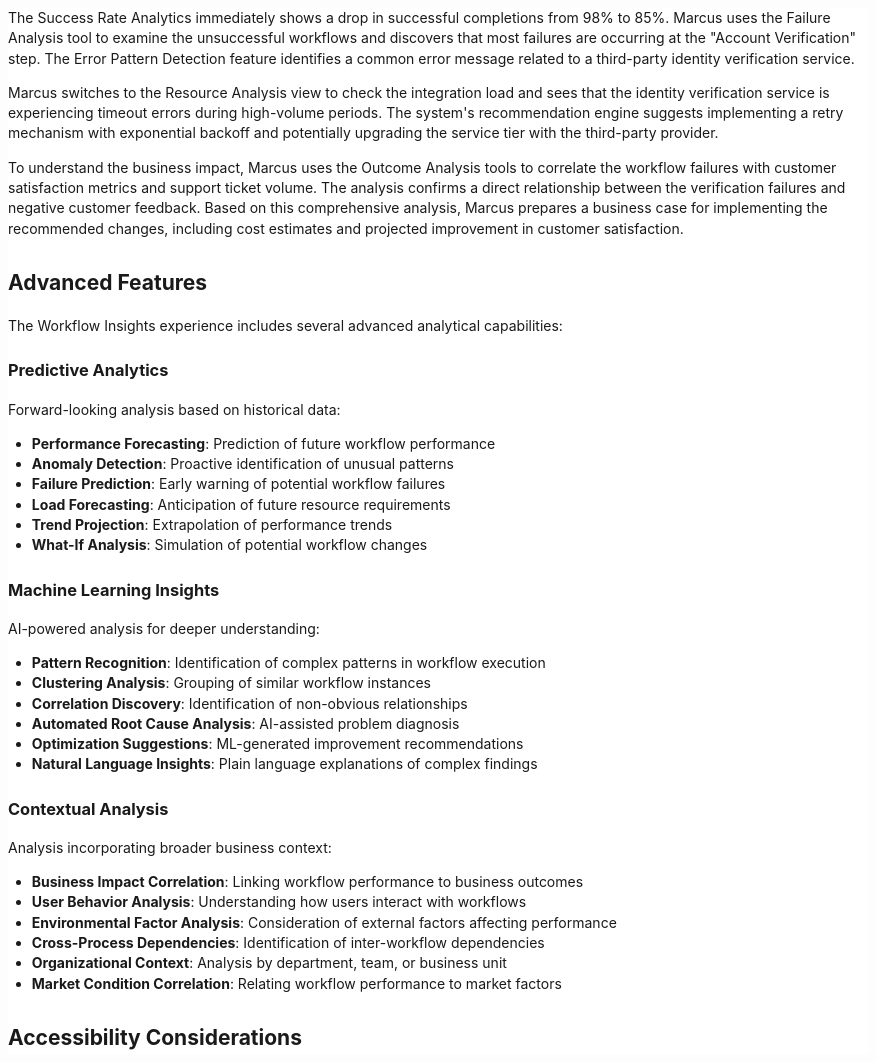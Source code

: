 The Success Rate Analytics immediately shows a drop in successful completions from 98% to 85%. Marcus uses the Failure Analysis tool to examine the unsuccessful workflows and discovers that most failures are occurring at the "Account Verification" step. The Error Pattern Detection feature identifies a common error message related to a third-party identity verification service.

Marcus switches to the Resource Analysis view to check the integration load and sees that the identity verification service is experiencing timeout errors during high-volume periods. The system's recommendation engine suggests implementing a retry mechanism with exponential backoff and potentially upgrading the service tier with the third-party provider.

To understand the business impact, Marcus uses the Outcome Analysis tools to correlate the workflow failures with customer satisfaction metrics and support ticket volume. The analysis confirms a direct relationship between the verification failures and negative customer feedback. Based on this comprehensive analysis, Marcus prepares a business case for implementing the recommended changes, including cost estimates and projected improvement in customer satisfaction.

## Advanced Features

The Workflow Insights experience includes several advanced analytical capabilities:

### Predictive Analytics

Forward-looking analysis based on historical data:

* **Performance Forecasting**: Prediction of future workflow performance
* **Anomaly Detection**: Proactive identification of unusual patterns
* **Failure Prediction**: Early warning of potential workflow failures
* **Load Forecasting**: Anticipation of future resource requirements
* **Trend Projection**: Extrapolation of performance trends
* **What-If Analysis**: Simulation of potential workflow changes

### Machine Learning Insights

AI-powered analysis for deeper understanding:

* **Pattern Recognition**: Identification of complex patterns in workflow execution
* **Clustering Analysis**: Grouping of similar workflow instances
* **Correlation Discovery**: Identification of non-obvious relationships
* **Automated Root Cause Analysis**: AI-assisted problem diagnosis
* **Optimization Suggestions**: ML-generated improvement recommendations
* **Natural Language Insights**: Plain language explanations of complex findings

### Contextual Analysis

Analysis incorporating broader business context:

* **Business Impact Correlation**: Linking workflow performance to business outcomes
* **User Behavior Analysis**: Understanding how users interact with workflows
* **Environmental Factor Analysis**: Consideration of external factors affecting performance
* **Cross-Process Dependencies**: Identification of inter-workflow dependencies
* **Organizational Context**: Analysis by department, team, or business unit
* **Market Condition Correlation**: Relating workflow performance to market factors

## Accessibility Considerations
